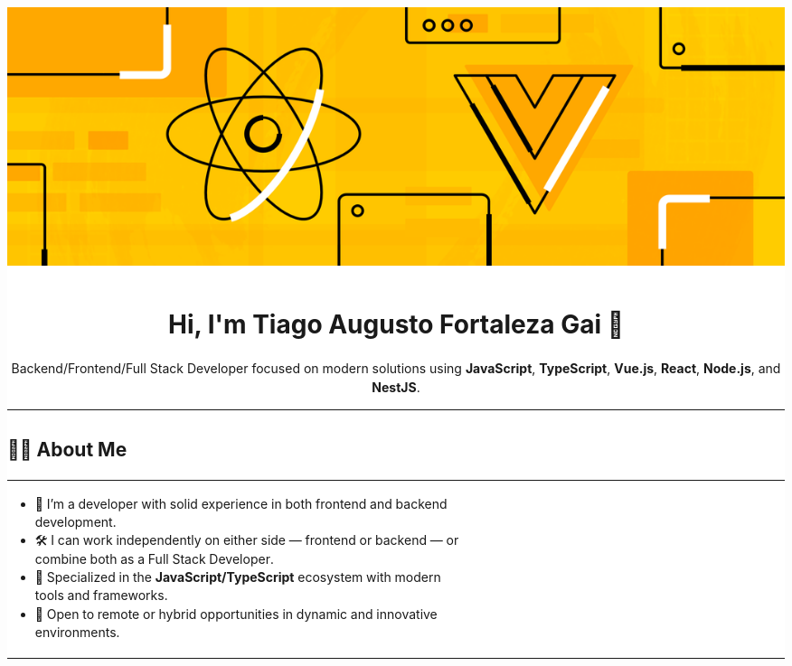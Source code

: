 
<p align="center">
  <img src="banner.png" alt="Banner" width="100%" />
</p>

<h1 align="center">Hi, I'm Tiago Augusto Fortaleza Gai 👋</h1>

<p align="center">
  Backend/Frontend/Full Stack Developer focused on modern solutions using <strong>JavaScript</strong>, <strong>TypeScript</strong>, <strong>Vue.js</strong>, <strong>React</strong>, <strong>Node.js</strong>, and <strong>NestJS</strong>.
</p>

---

## 🧑‍💻 About Me

<table>
  <tr>
    <td width="60%">
      <ul>
        <li>💼 I’m a developer with solid experience in both frontend and backend development.</li>
        <li>🛠️ I can work independently on either side — frontend or backend — or combine both as a Full Stack Developer.</li>
        <li>🚀 Specialized in the <strong>JavaScript/TypeScript</strong> ecosystem with modern tools and frameworks.</li>
        <li>📍 Open to remote or hybrid opportunities in dynamic and innovative environments.</li>
      </ul>
    </td>
    <td>